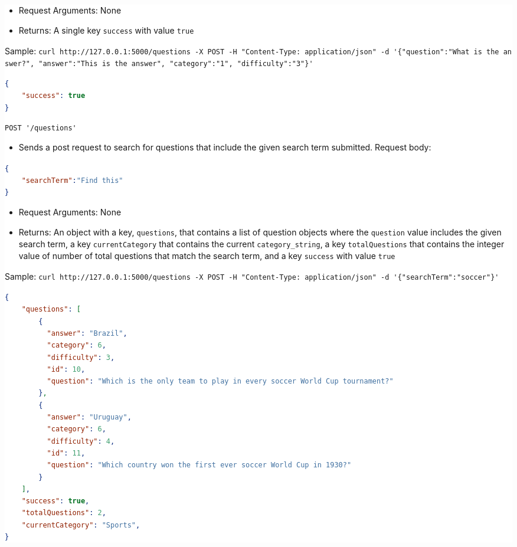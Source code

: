 * Request Arguments: None

* Returns: A single key `success` with value `true`

Sample: `curl http://127.0.0.1:5000/questions -X POST -H "Content-Type: application/json" -d '{"question":"What is the answer?", "answer":"This is the answer", "category":"1", "difficulty":"3"}'`

```json
{
    "success": true
}
```

`POST '/questions'`

* Sends a post request to search for questions that include the given search term submitted. Request body:

```json
{
    "searchTerm":"Find this"
}
```

* Request Arguments: None

* Returns: An object with a key, `questions`, that contains a list of question objects where the `question` value includes the given search term, a key `currentCategory` that contains the current `category_string`, a key `totalQuestions` that contains the integer value of number of total questions that match the search term, and a key `success` with value `true`

Sample: `curl http://127.0.0.1:5000/questions -X POST -H "Content-Type: application/json" -d '{"searchTerm":"soccer"}'`

```json
{
    "questions": [
        {
          "answer": "Brazil",
          "category": 6,
          "difficulty": 3,
          "id": 10,
          "question": "Which is the only team to play in every soccer World Cup tournament?"    
        },
        {    
          "answer": "Uruguay",
          "category": 6,
          "difficulty": 4,
          "id": 11,
          "question": "Which country won the first ever soccer World Cup in 1930?"
        }
    ],
    "success": true,
    "totalQuestions": 2,
    "currentCategory": "Sports",
}
```
